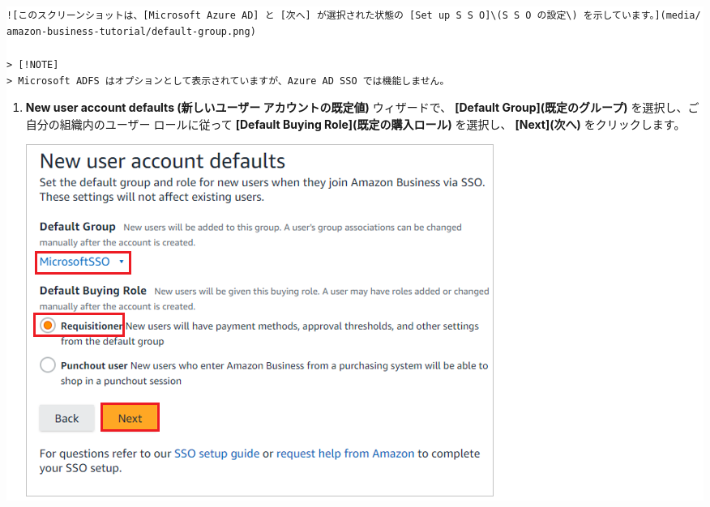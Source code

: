     ![このスクリーンショットは、[Microsoft Azure AD] と [次へ] が選択された状態の [Set up S S O]\(S S O の設定\) を示しています。](media/amazon-business-tutorial/default-group.png)

    > [!NOTE]
    > Microsoft ADFS はオプションとして表示されていますが、Azure AD SSO では機能しません。

1. **New user account defaults (新しいユーザー アカウントの既定値)** ウィザードで、 **[Default Group]\(既定のグループ\)** を選択し、ご自分の組織内のユーザー ロールに従って **[Default Buying Role]\(既定の購入ロール\)** を選択し、 **[Next]\(次へ\)** をクリックします。

    ![このスクリーンショットは、[Microsoft S S O]、[Requisitioner]\(要求者\)、および [次へ] が選択された状態の [New user account defaults]\(新しいユーザー アカウントの既定値\) を示しています。](media/amazon-business-tutorial/group.png)

